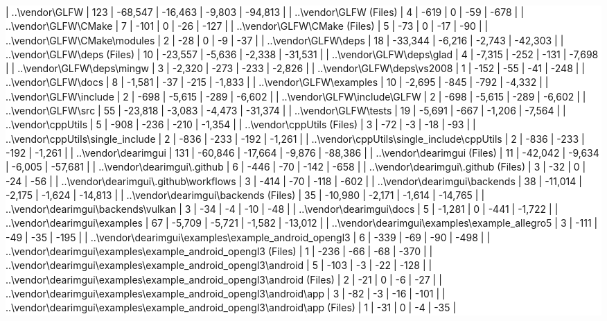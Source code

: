 | ..\\vendor\\GLFW | 123 | -68,547 | -16,463 | -9,803 | -94,813 |
| ..\\vendor\\GLFW (Files) | 4 | -619 | 0 | -59 | -678 |
| ..\\vendor\\GLFW\\CMake | 7 | -101 | 0 | -26 | -127 |
| ..\\vendor\\GLFW\\CMake (Files) | 5 | -73 | 0 | -17 | -90 |
| ..\\vendor\\GLFW\\CMake\\modules | 2 | -28 | 0 | -9 | -37 |
| ..\\vendor\\GLFW\\deps | 18 | -33,344 | -6,216 | -2,743 | -42,303 |
| ..\\vendor\\GLFW\\deps (Files) | 10 | -23,557 | -5,636 | -2,338 | -31,531 |
| ..\\vendor\\GLFW\\deps\\glad | 4 | -7,315 | -252 | -131 | -7,698 |
| ..\\vendor\\GLFW\\deps\\mingw | 3 | -2,320 | -273 | -233 | -2,826 |
| ..\\vendor\\GLFW\\deps\\vs2008 | 1 | -152 | -55 | -41 | -248 |
| ..\\vendor\\GLFW\\docs | 8 | -1,581 | -37 | -215 | -1,833 |
| ..\\vendor\\GLFW\\examples | 10 | -2,695 | -845 | -792 | -4,332 |
| ..\\vendor\\GLFW\\include | 2 | -698 | -5,615 | -289 | -6,602 |
| ..\\vendor\\GLFW\\include\\GLFW | 2 | -698 | -5,615 | -289 | -6,602 |
| ..\\vendor\\GLFW\\src | 55 | -23,818 | -3,083 | -4,473 | -31,374 |
| ..\\vendor\\GLFW\\tests | 19 | -5,691 | -667 | -1,206 | -7,564 |
| ..\\vendor\\cppUtils | 5 | -908 | -236 | -210 | -1,354 |
| ..\\vendor\\cppUtils (Files) | 3 | -72 | -3 | -18 | -93 |
| ..\\vendor\\cppUtils\\single_include | 2 | -836 | -233 | -192 | -1,261 |
| ..\\vendor\\cppUtils\\single_include\\cppUtils | 2 | -836 | -233 | -192 | -1,261 |
| ..\\vendor\\dearimgui | 131 | -60,846 | -17,664 | -9,876 | -88,386 |
| ..\\vendor\\dearimgui (Files) | 11 | -42,042 | -9,634 | -6,005 | -57,681 |
| ..\\vendor\\dearimgui\\.github | 6 | -446 | -70 | -142 | -658 |
| ..\\vendor\\dearimgui\\.github (Files) | 3 | -32 | 0 | -24 | -56 |
| ..\\vendor\\dearimgui\\.github\\workflows | 3 | -414 | -70 | -118 | -602 |
| ..\\vendor\\dearimgui\\backends | 38 | -11,014 | -2,175 | -1,624 | -14,813 |
| ..\\vendor\\dearimgui\\backends (Files) | 35 | -10,980 | -2,171 | -1,614 | -14,765 |
| ..\\vendor\\dearimgui\\backends\\vulkan | 3 | -34 | -4 | -10 | -48 |
| ..\\vendor\\dearimgui\\docs | 5 | -1,281 | 0 | -441 | -1,722 |
| ..\\vendor\\dearimgui\\examples | 67 | -5,709 | -5,721 | -1,582 | -13,012 |
| ..\\vendor\\dearimgui\\examples\\example_allegro5 | 3 | -111 | -49 | -35 | -195 |
| ..\\vendor\\dearimgui\\examples\\example_android_opengl3 | 6 | -339 | -69 | -90 | -498 |
| ..\\vendor\\dearimgui\\examples\\example_android_opengl3 (Files) | 1 | -236 | -66 | -68 | -370 |
| ..\\vendor\\dearimgui\\examples\\example_android_opengl3\\android | 5 | -103 | -3 | -22 | -128 |
| ..\\vendor\\dearimgui\\examples\\example_android_opengl3\\android (Files) | 2 | -21 | 0 | -6 | -27 |
| ..\\vendor\\dearimgui\\examples\\example_android_opengl3\\android\\app | 3 | -82 | -3 | -16 | -101 |
| ..\\vendor\\dearimgui\\examples\\example_android_opengl3\\android\\app (Files) | 1 | -31 | 0 | -4 | -35 |